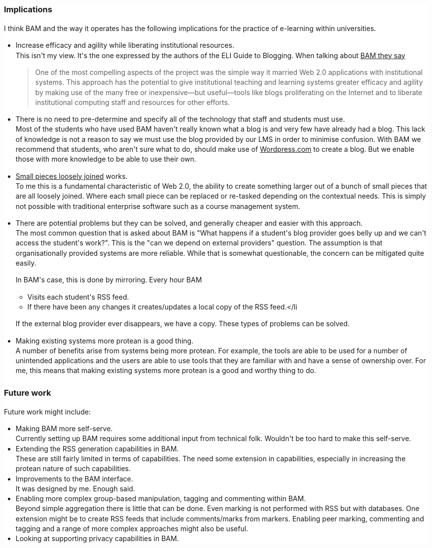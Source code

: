 ### Implications

I think BAM and the way it operates has the following implications for the practice of e-learning within universities.

- Increase efficacy and agility while liberating institutional resources.  
    This isn't my view. It's the one expressed by the authors of the ELI Guide to Blogging. When talking about [BAM they say](http://www.educause.edu/eli/guidetoblogging/13558)
    
    > One of the most compelling aspects of the project was the simple way it married Web 2.0 applications with institutional systems. This approach has the potential to give institutional teaching and learning systems greater efficacy and agility by making use of the many free or inexpensive—but useful—tools like blogs proliferating on the Internet and to liberate institutional computing staff and resources for other efforts.
    
- There is no need to pre-determine and specify all of the technology that staff and students must use.  
    Most of the students who have used BAM haven't really known what a blog is and very few have already had a blog. This lack of knowledge is not a reason to say we must use the blog provided by our LMS in order to minimise confusion. With BAM we recommend that students, who aren't sure what to do, should make use of [Wordpress.com](http://wordpress.com/) to create a blog. But we enable those with more knowledge to be able to use their own.
- [Small pieces loosely joined](http://www.smallpieces.com/) works.  
    To me this is a fundamental characteristic of Web 2.0, the ability to create something larger out of a bunch of small pieces that are all loosely joined. Where each small piece can be replaced or re-tasked depending on the contextual needs. This is simply not possible with traditional enterprise software such as a course management system.
- There are potential problems but they can be solved, and generally cheaper and easier with this approach.  
    The most common question that is asked about BAM is "What happens if a student's blog provider goes belly up and we can't access the student's work?". This is the "can we depend on external providers" question. The assumption is that organisationally provided systems are more reliable. While that is somewhat questionable, the concern can be mitigated quite easily.
    
    In BAM's case, this is done by mirroring. Every hour BAM
    
    - Visits each student's RSS feed.
    - If there have been any changes it creates/updates a local copy of the RSS feed.</li
    
    If the external blog provider ever disappears, we have a copy. These types of problems can be solved.
    
- Making existing systems more protean is a good thing.  
    A number of benefits arise from systems being more protean. For example, the tools are able to be used for a number of unintended applications and the users are able to use tools that they are familiar with and have a sense of ownership over. For me, this means that making existing systems more protean is a good and worthy thing to do.

### Future work

Future work might include:

- Making BAM more self-serve.  
    Currently setting up BAM requires some additional input from technical folk. Wouldn't be too hard to make this self-serve.
- Extending the RSS generation capabilities in BAM.  
    These are still fairly limited in terms of capabilities. The need some extension in capabilities, especially in increasing the protean nature of such capabilities.
- Improvements to the BAM interface.  
    It was designed by me. Enough said.
- Enabling more complex group-based manipulation, tagging and commenting within BAM.  
    Beyond simple aggregation there is little that can be done. Even marking is not performed with RSS but with databases. One extension might be to create RSS feeds that include comments/marks from markers. Enabling peer marking, commenting and tagging and a range of more complex approaches might also be useful.
- Looking at supporting privacy capabilities in BAM.  